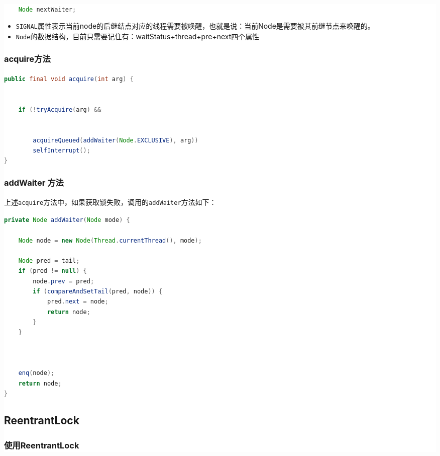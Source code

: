 ```java
    Node nextWaiter;

```

*   `SIGNAL`属性表示当前node的后继结点对应的线程需要被唤醒，也就是说：当前Node是需要被其前继节点来唤醒的。
*   `Node`的数据结构，目前只需要记住有：waitStatus+thread+pre+next四个属性

### acquire方法

```java
public final void acquire(int arg) {
    
    
    if (!tryAcquire(arg) &&
        
        
        acquireQueued(addWaiter(Node.EXCLUSIVE), arg))
        selfInterrupt();
}

```

### addWaiter 方法

上述`acquire`方法中，如果获取锁失败，调用的`addWaiter`方法如下：

```java
private Node addWaiter(Node mode) {
    
    Node node = new Node(Thread.currentThread(), mode);
    
    Node pred = tail;
    if (pred != null) {
        node.prev = pred;
        if (compareAndSetTail(pred, node)) {
            pred.next = node;
            return node;
        }
    }
    
    
    
    enq(node);
    return node;
}

```

ReentrantLock
-------------

### 使用ReentrantLock
